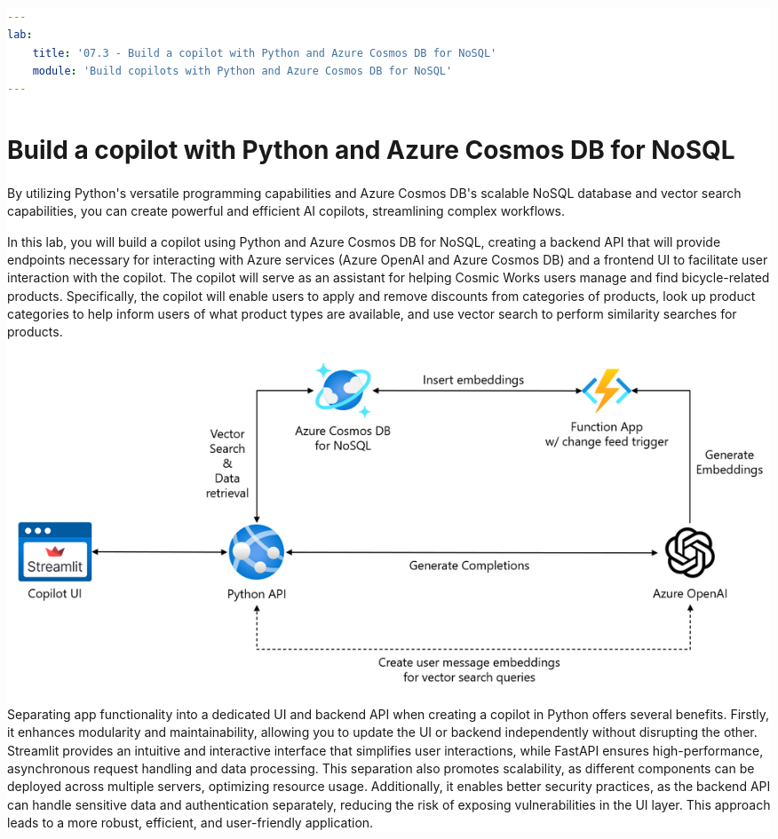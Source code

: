 ```yaml
---
lab:
    title: '07.3 - Build a copilot with Python and Azure Cosmos DB for NoSQL'
    module: 'Build copilots with Python and Azure Cosmos DB for NoSQL'
---
```


# Build a copilot with Python and Azure Cosmos DB for NoSQL

By utilizing Python's versatile programming capabilities and Azure Cosmos DB's scalable NoSQL database and vector search capabilities, you can create powerful and efficient AI copilots, streamlining complex workflows.

In this lab, you will build a copilot using Python and Azure Cosmos DB for NoSQL, creating a backend API that will provide endpoints necessary for interacting with Azure services (Azure OpenAI and Azure Cosmos DB) and a frontend UI to facilitate user interaction with the copilot. The copilot will serve as an assistant for helping Cosmic Works users manage and find bicycle-related products. Specifically, the copilot will enable users to apply and remove discounts from categories of products, look up product categories to help inform users of what product types are available, and use vector search to perform similarity searches for products.

![A high-level copilot architecture diagram, showing a UI developed in Python using Streamlit, a backend API written in Python, and interactions with Azure Cosmos DB and Azure OpenAI.](media/07-copilot-high-level-architecture-diagram.png)

Separating app functionality into a dedicated UI and backend API when creating a copilot in Python offers several benefits. Firstly, it enhances modularity and maintainability, allowing you to update the UI or backend independently without disrupting the other. Streamlit provides an intuitive and interactive interface that simplifies user interactions, while FastAPI ensures high-performance, asynchronous request handling and data processing. This separation also promotes scalability, as different components can be deployed across multiple servers, optimizing resource usage. Additionally, it enables better security practices, as the backend API can handle sensitive data and authentication separately, reducing the risk of exposing vulnerabilities in the UI layer. This approach leads to a more robust, efficient, and user-friendly application.
